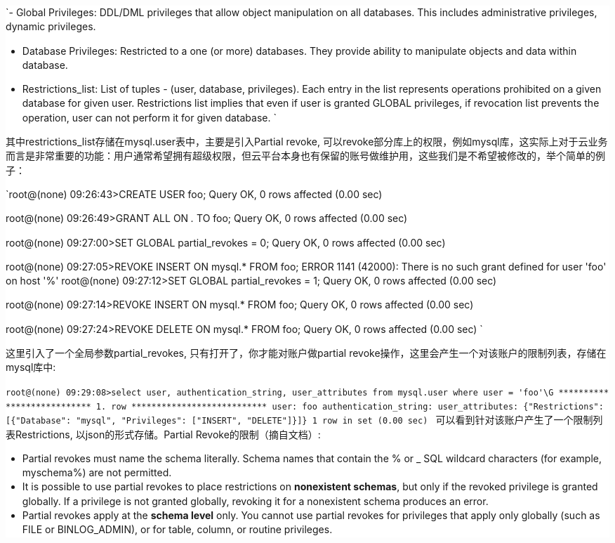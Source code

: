 `- Global Privileges: DDL/DML privileges that allow object manipulation on all
databases. This includes administrative privileges,
 dynamic privileges.

 - Database Privileges: Restricted to a one (or more) databases.
 They provide ability to manipulate objects and
 data within database.

 - Restrictions_list: List of tuples - (user, database, privileges).
 Each entry in the list represents operations prohibited on
 a given database for given user. Restrictions list implies
 that even if user is granted GLOBAL privileges, if
 revocation list prevents the operation, user can not perform
 it for given database.
`

其中restrictions_list存储在mysql.user表中，主要是引入Partial revoke, 可以revoke部分库上的权限，例如mysql库，这实际上对于云业务而言是非常重要的功能：用户通常希望拥有超级权限，但云平台本身也有保留的账号做维护用，这些我们是不希望被修改的，举个简单的例子：

`root@(none) 09:26:43>CREATE USER foo;
Query OK, 0 rows affected (0.00 sec)

root@(none) 09:26:49>GRANT ALL ON *.* TO foo;
Query OK, 0 rows affected (0.00 sec)

root@(none) 09:27:00>SET GLOBAL partial_revokes = 0;
Query OK, 0 rows affected (0.00 sec)

root@(none) 09:27:05>REVOKE INSERT ON mysql.* FROM foo;
ERROR 1141 (42000): There is no such grant defined for user 'foo' on host '%'
root@(none) 09:27:12>SET GLOBAL partial_revokes = 1;
Query OK, 0 rows affected (0.00 sec)

root@(none) 09:27:14>REVOKE INSERT ON mysql.* FROM foo;
Query OK, 0 rows affected (0.00 sec)

root@(none) 09:27:24>REVOKE DELETE ON mysql.* FROM foo;
Query OK, 0 rows affected (0.00 sec)
`

这里引入了一个全局参数partial_revokes, 只有打开了，你才能对账户做partial revoke操作，这里会产生一个对该账户的限制列表，存储在mysql库中:

`root@(none) 09:29:08>select user, authentication_string, user_attributes from mysql.user where user = 'foo'\G
*************************** 1. row ***************************
user: foo
authentication_string:
user_attributes: {"Restrictions": [{"Database": "mysql", "Privileges": ["INSERT", "DELETE"]}]}
1 row in set (0.00 sec)
`
可以看到针对该账户产生了一个限制列表Restrictions, 以json的形式存储。Partial Revoke的限制（摘自文档）:

* Partial revokes must name the schema literally. Schema names that contain the % or _ SQL wildcard characters (for example, myschema%) are not permitted.
* It is possible to use partial revokes to place restrictions on **nonexistent schemas**, but only if the revoked privilege is granted globally. If a privilege is not granted globally, revoking it for a nonexistent schema produces an error.
* Partial revokes apply at the **schema level** only. You cannot use partial revokes for privileges that apply only globally (such as FILE or BINLOG_ADMIN), or for table, column, or routine privileges.
